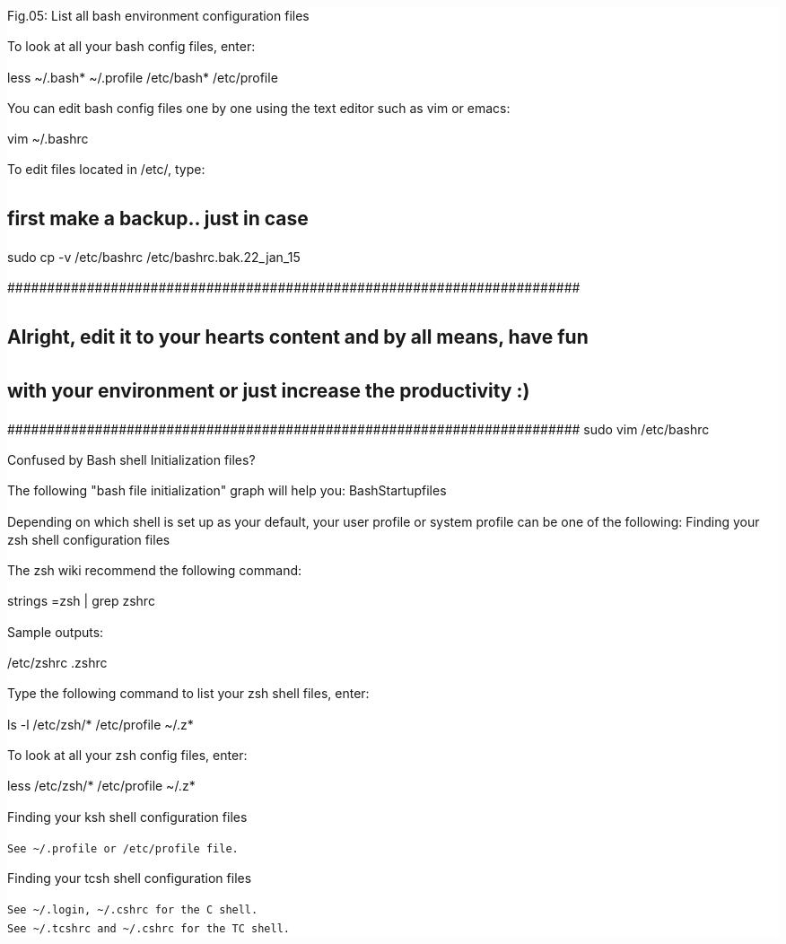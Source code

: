 Fig.05: List all bash environment configuration files

To look at all your bash config files, enter:

less ~/.bash* ~/.profile /etc/bash* /etc/profile

You can edit bash config files one by one using the text editor such as vim or emacs:

vim ~/.bashrc

To edit files located in /etc/, type:

## first make a backup.. just in case 
sudo cp -v /etc/bashrc /etc/bashrc.bak.22_jan_15
 
########################################################################
## Alright, edit it to your hearts content and by all means, have fun ##
## with your environment or just increase the productivity :)         ##
########################################################################
sudo vim /etc/bashrc

Confused by Bash shell Initialization files?

The following "bash file initialization" graph will help you:
BashStartupfiles

Depending on which shell is set up as your default, your user profile or system profile can be one of the following:
Finding your zsh shell configuration files

The zsh wiki recommend the following command:

strings =zsh | grep zshrc

Sample outputs:

/etc/zshrc
.zshrc

Type the following command to list your zsh shell files, enter:

ls -l /etc/zsh/* /etc/profile ~/.z*

To look at all your zsh config files, enter:

less /etc/zsh/* /etc/profile ~/.z*

Finding your ksh shell configuration files

    See ~/.profile or /etc/profile file.

Finding your tcsh shell configuration files

    See ~/.login, ~/.cshrc for the C shell.
    See ~/.tcshrc and ~/.cshrc for the TC shell.
